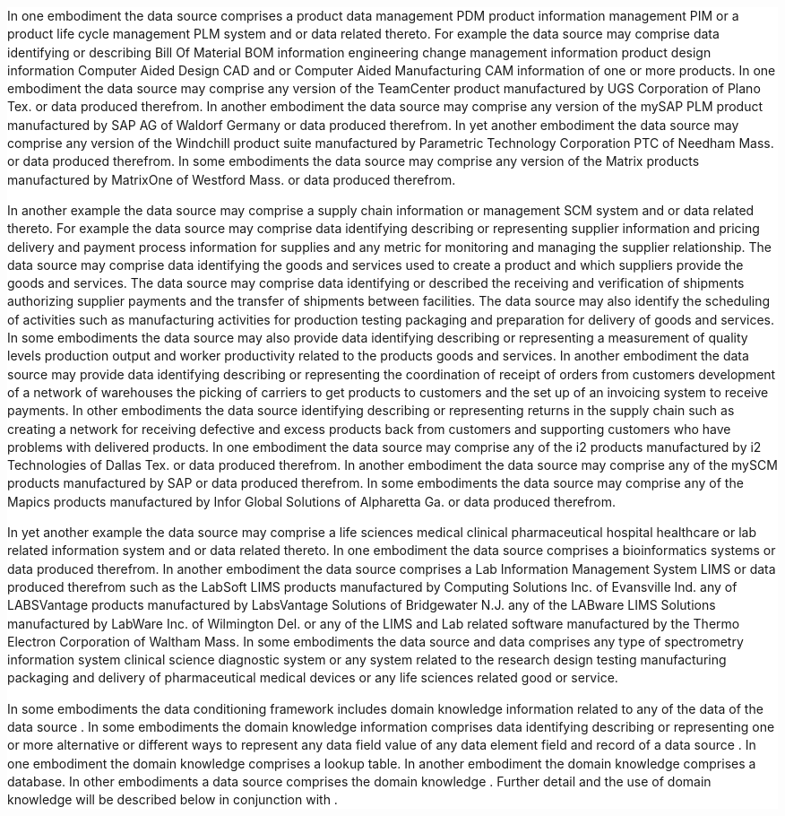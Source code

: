 In one embodiment the data source comprises a product data management PDM product information management PIM or a product life cycle management PLM system and or data related thereto. For example the data source may comprise data identifying or describing Bill Of Material BOM information engineering change management information product design information Computer Aided Design CAD and or Computer Aided Manufacturing CAM information of one or more products. In one embodiment the data source may comprise any version of the TeamCenter product manufactured by UGS Corporation of Plano Tex. or data produced therefrom. In another embodiment the data source may comprise any version of the mySAP PLM product manufactured by SAP AG of Waldorf Germany or data produced therefrom. In yet another embodiment the data source may comprise any version of the Windchill product suite manufactured by Parametric Technology Corporation PTC of Needham Mass. or data produced therefrom. In some embodiments the data source may comprise any version of the Matrix products manufactured by MatrixOne of Westford Mass. or data produced therefrom.

In another example the data source may comprise a supply chain information or management SCM system and or data related thereto. For example the data source may comprise data identifying describing or representing supplier information and pricing delivery and payment process information for supplies and any metric for monitoring and managing the supplier relationship. The data source may comprise data identifying the goods and services used to create a product and which suppliers provide the goods and services. The data source may comprise data identifying or described the receiving and verification of shipments authorizing supplier payments and the transfer of shipments between facilities. The data source may also identify the scheduling of activities such as manufacturing activities for production testing packaging and preparation for delivery of goods and services. In some embodiments the data source may also provide data identifying describing or representing a measurement of quality levels production output and worker productivity related to the products goods and services. In another embodiment the data source may provide data identifying describing or representing the coordination of receipt of orders from customers development of a network of warehouses the picking of carriers to get products to customers and the set up of an invoicing system to receive payments. In other embodiments the data source identifying describing or representing returns in the supply chain such as creating a network for receiving defective and excess products back from customers and supporting customers who have problems with delivered products. In one embodiment the data source may comprise any of the i2 products manufactured by i2 Technologies of Dallas Tex. or data produced therefrom. In another embodiment the data source may comprise any of the mySCM products manufactured by SAP or data produced therefrom. In some embodiments the data source may comprise any of the Mapics products manufactured by Infor Global Solutions of Alpharetta Ga. or data produced therefrom.

In yet another example the data source may comprise a life sciences medical clinical pharmaceutical hospital healthcare or lab related information system and or data related thereto. In one embodiment the data source comprises a bioinformatics systems or data produced therefrom. In another embodiment the data source comprises a Lab Information Management System LIMS or data produced therefrom such as the LabSoft LIMS products manufactured by Computing Solutions Inc. of Evansville Ind. any of LABSVantage products manufactured by LabsVantage Solutions of Bridgewater N.J. any of the LABware LIMS Solutions manufactured by LabWare Inc. of Wilmington Del. or any of the LIMS and Lab related software manufactured by the Thermo Electron Corporation of Waltham Mass. In some embodiments the data source and data comprises any type of spectrometry information system clinical science diagnostic system or any system related to the research design testing manufacturing packaging and delivery of pharmaceutical medical devices or any life sciences related good or service.

In some embodiments the data conditioning framework includes domain knowledge information related to any of the data of the data source . In some embodiments the domain knowledge information comprises data identifying describing or representing one or more alternative or different ways to represent any data field value of any data element field and record of a data source . In one embodiment the domain knowledge comprises a lookup table. In another embodiment the domain knowledge comprises a database. In other embodiments a data source comprises the domain knowledge . Further detail and the use of domain knowledge will be described below in conjunction with .
